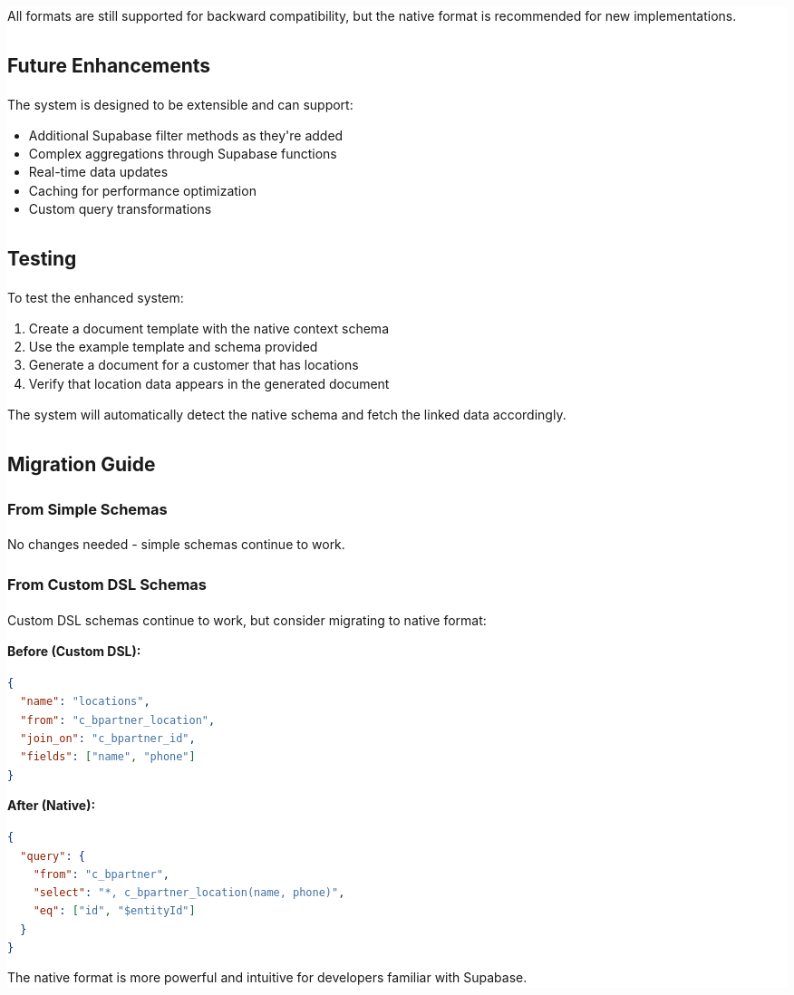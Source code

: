 All formats are still supported for backward compatibility, but the native format is recommended for new implementations.

## Future Enhancements

The system is designed to be extensible and can support:
- Additional Supabase filter methods as they're added
- Complex aggregations through Supabase functions
- Real-time data updates
- Caching for performance optimization
- Custom query transformations

## Testing

To test the enhanced system:

1. Create a document template with the native context schema
2. Use the example template and schema provided
3. Generate a document for a customer that has locations
4. Verify that location data appears in the generated document

The system will automatically detect the native schema and fetch the linked data accordingly.

## Migration Guide

### From Simple Schemas
No changes needed - simple schemas continue to work.

### From Custom DSL Schemas
Custom DSL schemas continue to work, but consider migrating to native format:

**Before (Custom DSL):**
```json
{
  "name": "locations",
  "from": "c_bpartner_location",
  "join_on": "c_bpartner_id",
  "fields": ["name", "phone"]
}
```

**After (Native):**
```json
{
  "query": {
    "from": "c_bpartner",
    "select": "*, c_bpartner_location(name, phone)",
    "eq": ["id", "$entityId"]
  }
}
```

The native format is more powerful and intuitive for developers familiar with Supabase.